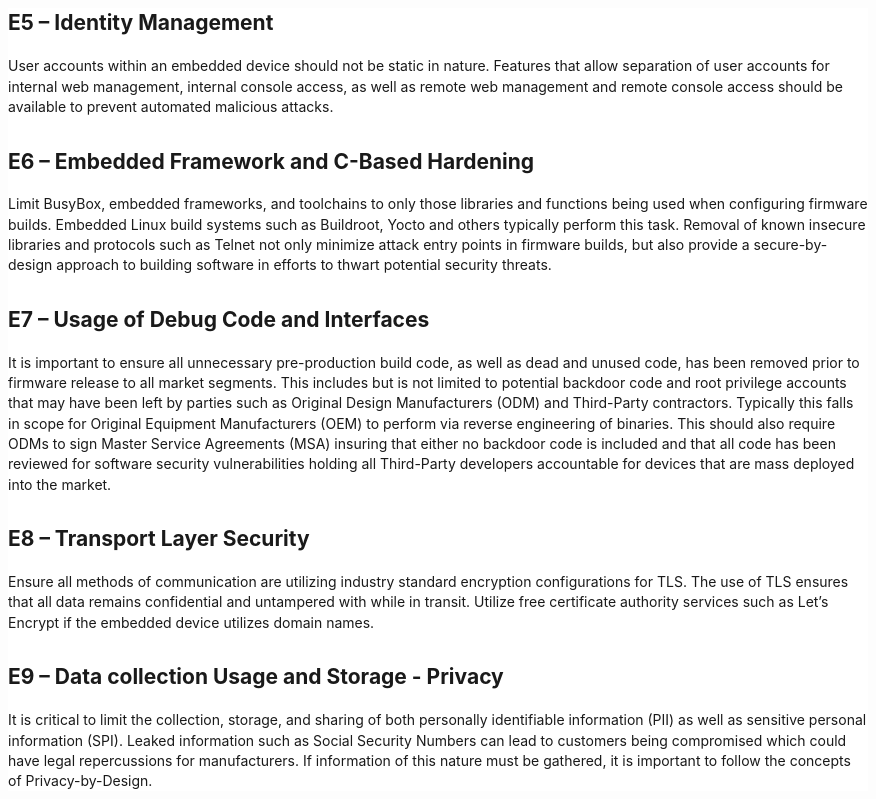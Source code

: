 ## E5 – Identity Management

User accounts within an embedded device should not be static in nature.
Features that allow separation of user accounts for internal web
management, internal console access, as well as remote web management
and remote console access should be available to prevent automated
malicious attacks.

## E6 – Embedded Framework and C-Based Hardening

Limit BusyBox, embedded frameworks, and toolchains to only those
libraries and functions being used when configuring firmware builds.
Embedded Linux build systems such as Buildroot, Yocto and others
typically perform this task. Removal of known insecure libraries and
protocols such as Telnet not only minimize attack entry points in
firmware builds, but also provide a secure-by-design approach to
building software in efforts to thwart potential security threats.

## E7 – Usage of Debug Code and Interfaces

It is important to ensure all unnecessary pre-production build code, as
well as dead and unused code, has been removed prior to firmware release
to all market segments. This includes but is not limited to potential
backdoor code and root privilege accounts that may have been left by
parties such as Original Design Manufacturers (ODM) and Third-Party
contractors. Typically this falls in scope for Original Equipment
Manufacturers (OEM) to perform via reverse engineering of binaries. This
should also require ODMs to sign Master Service Agreements (MSA)
insuring that either no backdoor code is included and that all code has
been reviewed for software security vulnerabilities holding all
Third-Party developers accountable for devices that are mass deployed
into the market.

## E8 – Transport Layer Security

Ensure all methods of communication are utilizing industry standard
encryption configurations for TLS. The use of TLS ensures that all data
remains confidential and untampered with while in transit. Utilize free
certificate authority services such as Let’s Encrypt if the embedded
device utilizes domain names.

## E9 – Data collection Usage and Storage - Privacy

It is critical to limit the collection, storage, and sharing of both
personally identifiable information (PII) as well as sensitive personal
information (SPI). Leaked information such as Social Security Numbers
can lead to customers being compromised which could have legal
repercussions for manufacturers. If information of this nature must be
gathered, it is important to follow the concepts of Privacy-by-Design.
